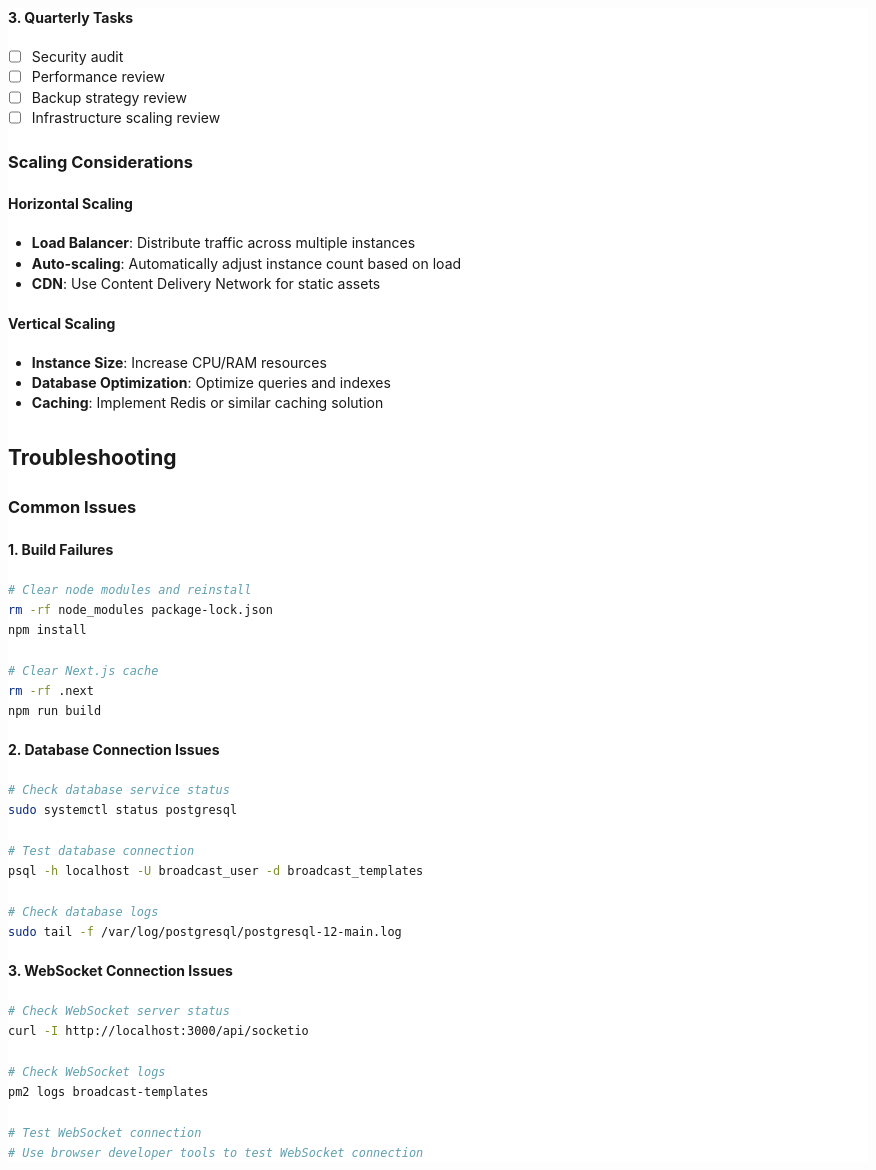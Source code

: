 #### 3. Quarterly Tasks
- [ ] Security audit
- [ ] Performance review
- [ ] Backup strategy review
- [ ] Infrastructure scaling review

### Scaling Considerations

#### Horizontal Scaling
- **Load Balancer**: Distribute traffic across multiple instances
- **Auto-scaling**: Automatically adjust instance count based on load
- **CDN**: Use Content Delivery Network for static assets

#### Vertical Scaling
- **Instance Size**: Increase CPU/RAM resources
- **Database Optimization**: Optimize queries and indexes
- **Caching**: Implement Redis or similar caching solution

## Troubleshooting

### Common Issues

#### 1. Build Failures
```bash
# Clear node modules and reinstall
rm -rf node_modules package-lock.json
npm install

# Clear Next.js cache
rm -rf .next
npm run build
```

#### 2. Database Connection Issues
```bash
# Check database service status
sudo systemctl status postgresql

# Test database connection
psql -h localhost -U broadcast_user -d broadcast_templates

# Check database logs
sudo tail -f /var/log/postgresql/postgresql-12-main.log
```

#### 3. WebSocket Connection Issues
```bash
# Check WebSocket server status
curl -I http://localhost:3000/api/socketio

# Check WebSocket logs
pm2 logs broadcast-templates

# Test WebSocket connection
# Use browser developer tools to test WebSocket connection
```

